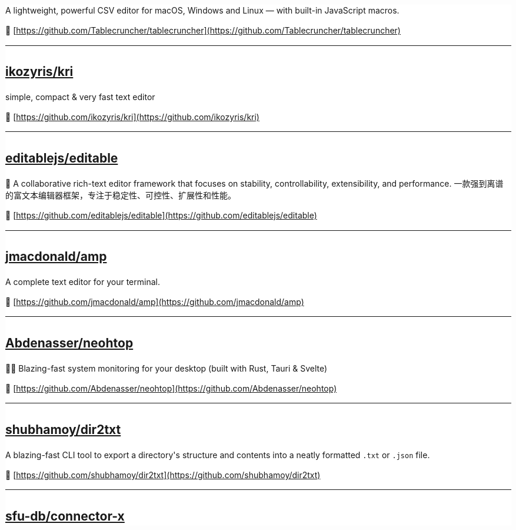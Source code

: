 A lightweight, powerful CSV editor for macOS, Windows and Linux — with built-in JavaScript macros.

🔗 [https://github.com/Tablecruncher/tablecruncher](https://github.com/Tablecruncher/tablecruncher)

---

## [ikozyris/kri](https://github.com/ikozyris/kri)

simple, compact & very fast text editor

🔗 [https://github.com/ikozyris/kri](https://github.com/ikozyris/kri)

---

## [editablejs/editable](https://github.com/editablejs/editable)

🌱 A collaborative rich-text editor framework that focuses on stability, controllability, extensibility, and performance. 一款强到离谱的富文本编辑器框架，专注于稳定性、可控性、扩展性和性能。

🔗 [https://github.com/editablejs/editable](https://github.com/editablejs/editable)

---

## [jmacdonald/amp](https://github.com/jmacdonald/amp)

A complete text editor for your terminal.

🔗 [https://github.com/jmacdonald/amp](https://github.com/jmacdonald/amp)

---

## [Abdenasser/neohtop](https://github.com/Abdenasser/neohtop)

💪🏻 Blazing-fast system monitoring for your desktop (built with Rust, Tauri & Svelte)

🔗 [https://github.com/Abdenasser/neohtop](https://github.com/Abdenasser/neohtop)

---

## [shubhamoy/dir2txt](https://github.com/shubhamoy/dir2txt)

A blazing-fast CLI tool to export a directory's structure and contents into a neatly formatted `.txt` or `.json` file.

🔗 [https://github.com/shubhamoy/dir2txt](https://github.com/shubhamoy/dir2txt)

---

## [sfu-db/connector-x](https://github.com/sfu-db/connector-x)
